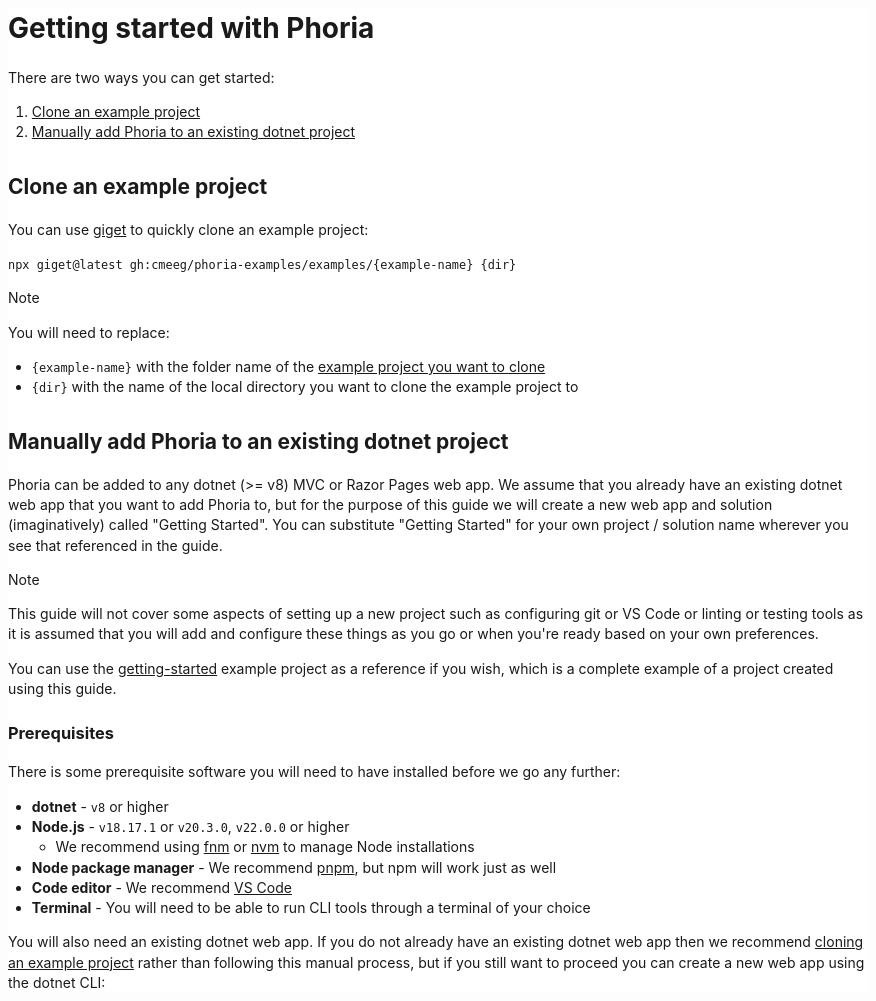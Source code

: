# Getting started with Phoria

There are two ways you can get started:

1. [Clone an example project](#clone-an-example-project)
2. [Manually add Phoria to an existing dotnet project](#manually-add-phoria-to-an-existing-dotnet-project)

## Clone an example project

You can use [giget](https://unjs.io/packages/giget) to quickly clone an example project:

`npx giget@latest gh:cmeeg/phoria-examples/examples/{example-name} {dir}`

> [!NOTE]
> You will need to replace:
> 
> * `{example-name}` with the folder name of the [example project you want to clone](https://github.com/CMeeg/phoria-examples/tree/main/examples)
> * `{dir}` with the name of the local directory you want to clone the example project to

## Manually add Phoria to an existing dotnet project

Phoria can be added to any dotnet (>= v8) MVC or Razor Pages web app. We assume that you already have an existing dotnet web app that you want to add Phoria to, but for the purpose of this guide we will create a new web app and solution (imaginatively) called "Getting Started". You can substitute "Getting Started" for your own project / solution name wherever you see that referenced in the guide.

> [!NOTE]
> This guide will not cover some aspects of setting up a new project such as configuring git or VS Code or linting or testing tools as it is assumed that you will add and configure these things as you go or when you're ready based on your own preferences.
>
> You can use the [getting-started](https://github.com/CMeeg/phoria-examples/tree/main/examples/getting-started) example project as a reference if you wish, which is a complete example of a project created using this guide.

### Prerequisites

There is some prerequisite software you will need to have installed before we go any further:

* **dotnet** - `v8` or higher
* **Node.js** - `v18.17.1` or `v20.3.0`, `v22.0.0` or higher
  * We recommend using [fnm](https://github.com/Schniz/fnm) or [nvm](https://github.com/nvm-sh/nvm) to manage Node installations
* **Node package manager** - We recommend [pnpm](https://pnpm.io/), but npm will work just as well
* **Code editor** - We recommend [VS Code](https://code.visualstudio.com/)
* **Terminal** - You will need to be able to run CLI tools through a terminal of your choice

You will also need an existing dotnet web app. If you do not already have an existing dotnet web app then we recommend [cloning an example project](#clone-an-example-project) rather than following this manual process, but if you still want to proceed you can create a new web app using the dotnet CLI:
